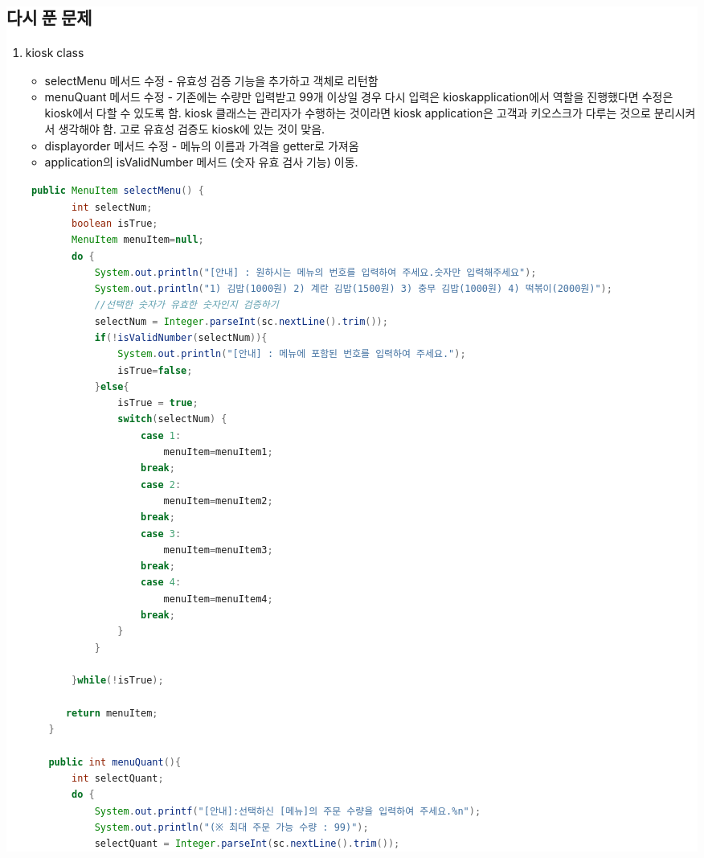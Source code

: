 ## 다시 푼 문제

1. kiosk class
    - selectMenu 메서드 수정 - 유효성 검증 기능을 추가하고 객체로 리턴함
    - menuQuant 메서드 수정 - 기존에는 수량만 입력받고 99개 이상일 경우 다시 입력은 kioskapplication에서 역할을 진행했다면 수정은 kiosk에서 다할 수 있도록 함. kiosk 클래스는 관리자가 수행하는 것이라면 kiosk application은 고객과 키오스크가 다루는 것으로 분리시켜서 생각해야 함. 고로 유효성 검증도 kiosk에 있는 것이 맞음.
    - displayorder 메서드 수정 - 메뉴의 이름과 가격을 getter로 가져옴
    - application의 isValidNumber 메서드 (숫자 유효 검사 기능) 이동.
    
    ```java
     public MenuItem selectMenu() {
            int selectNum;
            boolean isTrue;
            MenuItem menuItem=null;
            do {
                System.out.println("[안내] : 원하시는 메뉴의 번호를 입력하여 주세요.숫자만 입력해주세요");
                System.out.println("1) 김밥(1000원) 2) 계란 김밥(1500원) 3) 충무 김밥(1000원) 4) 떡볶이(2000원)");
                //선택한 숫자가 유효한 숫자인지 검증하기
                selectNum = Integer.parseInt(sc.nextLine().trim());
                if(!isValidNumber(selectNum)){
                    System.out.println("[안내] : 메뉴에 포함된 번호를 입력하여 주세요.");
                    isTrue=false;
                }else{
                    isTrue = true;
                    switch(selectNum) {
                        case 1:
                            menuItem=menuItem1;
                        break;
                        case 2:
                            menuItem=menuItem2;
                        break;
                        case 3:
                            menuItem=menuItem3;
                        break;
                        case 4:
                            menuItem=menuItem4;
                        break;
                    }
                }
    
            }while(!isTrue);
    
           return menuItem;
        }
    
    	public int menuQuant(){
            int selectQuant;
            do {
                System.out.printf("[안내]:선택하신 [메뉴]의 주문 수량을 입력하여 주세요.%n");
                System.out.println("(※ 최대 주문 가능 수량 : 99)");
                selectQuant = Integer.parseInt(sc.nextLine().trim());
    